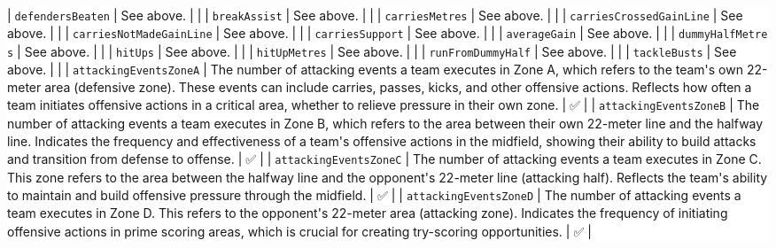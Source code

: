 | `defendersBeaten`        | See above.                                                                                                                                                                                                                                                                                                                      |          |
| `breakAssist`            | See above.                                                                                                                                                                                                                                                                                                                      |          |
| `carriesMetres`          | See above.                                                                                                                                                                                                                                                                                                                      |          |
| `carriesCrossedGainLine` | See above.                                                                                                                                                                                                                                                                                                                      |          |
| `carriesNotMadeGainLine` | See above.                                                                                                                                                                                                                                                                                                                      |          |
| `carriesSupport`         | See above.                                                                                                                                                                                                                                                                                                                      |          |
| `averageGain`            | See above.                                                                                                                                                                                                                                                                                                                      |          |
| `dummyHalfMetres`        | See above.                                                                                                                                                                                                                                                                                                                      |          |
| `hitUps`                 | See above.                                                                                                                                                                                                                                                                                                                      |          |
| `hitUpMetres`            | See above.                                                                                                                                                                                                                                                                                                                      |          |
| `runFromDummyHalf`       | See above.                                                                                                                                                                                                                                                                                                                      |          |
| `tackleBusts`            | See above.                                                                                                                                                                                                                                                                                                                      |          |
| `attackingEventsZoneA`   | The number of attacking events a team executes in Zone A, which refers to the team's own 22-meter area (defensive zone). These events can include carries, passes, kicks, and other offensive actions. Reflects how often a team initiates offensive actions in a critical area, whether to relieve pressure in their own zone. | ✅       |
| `attackingEventsZoneB`   | The number of attacking events a team executes in Zone B, which refers to the area between their own 22-meter line and the halfway line. Indicates the frequency and effectiveness of a team's offensive actions in the midfield, showing their ability to build attacks and transition from defense to offense.                | ✅       |
| `attackingEventsZoneC`   | The number of attacking events a team executes in Zone C. This zone refers to the area between the halfway line and the opponent's 22-meter line (attacking half). Reflects the team's ability to maintain and build offensive pressure through the midfield.                                                                   | ✅       |
| `attackingEventsZoneD`   | The number of attacking events a team executes in Zone D. This refers to the opponent's 22-meter area (attacking zone). Indicates the frequency of initiating offensive actions in prime scoring areas, which is crucial for creating try-scoring opportunities.                                                                | ✅       |